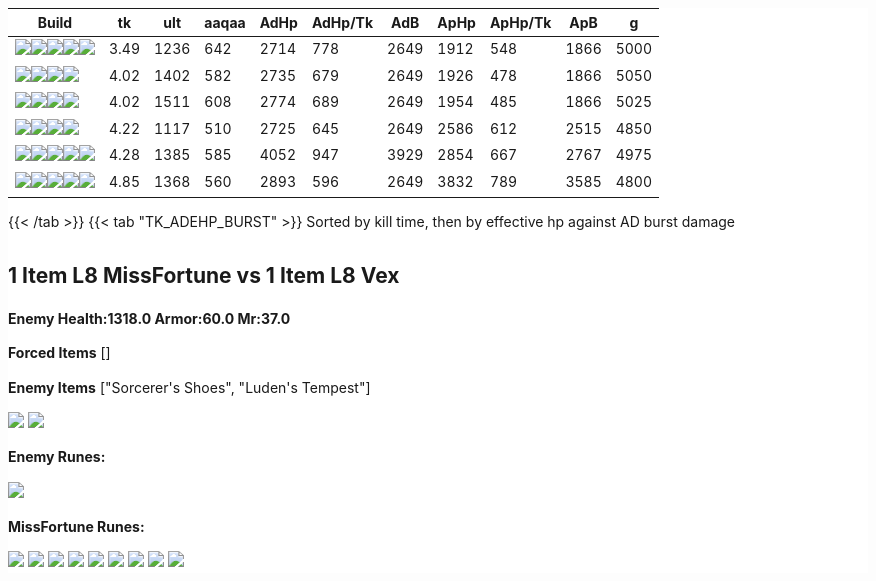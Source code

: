 



 Build |tk|ult|aaqaa|AdHp|AdHp/Tk|AdB|ApHp|ApHp/Tk|ApB|g
-|-|-|-|-|-|-|-|-|-|-
![](/item/6672.png)![](/item/1001.png)![](/item/1053.png)![](/item/1055.png)![](/item/1036.png)|3.49|1236|642|2714|778|2649|1912|548|1866|5000
![](/item/6675.png)![](/item/1001.png)![](/item/1053.png)![](/item/1055.png)|4.02|1402|582|2735|679|2649|1926|478|1866|5050
![](/item/3074.png)![](/item/1001.png)![](/item/1055.png)![](/item/1037.png)|4.02|1511|608|2774|689|2649|1954|485|1866|5025
![](/item/3091.png)![](/item/1001.png)![](/item/1053.png)![](/item/1055.png)|4.22|1117|510|2725|645|2649|2586|612|2515|4850
![](/item/6673.png)![](/item/1001.png)![](/item/1055.png)![](/item/1037.png)![](/item/1036.png)|4.28|1385|585|4052|947|3929|2854|667|2767|4975
![](/item/3156.png)![](/item/1001.png)![](/item/1053.png)![](/item/1055.png)![](/item/1036.png)|4.85|1368|560|2893|596|2649|3832|789|3585|4800
{{< /tab >}}
{{< tab "TK_ADEHP_BURST" >}}
Sorted by kill time, then by effective hp against AD burst damage
## 1 Item L8 MissFortune vs 1 Item L8 Vex

**Enemy Health:1318.0 Armor:60.0 Mr:37.0**


**Forced Items** []








**Enemy Items** ["Sorcerer's Shoes", "Luden's Tempest"]





![](/item/3020.png)
![](/item/6655.png)



**Enemy Runes:**





![](/StatMods/StatModsArmorIcon.png)



**MissFortune Runes:**


![](/Styles/Precision/Conqueror/Conqueror.png)
![](/Styles/Precision/Overheal.png)
![](/Styles/Precision/LegendAlacrity/LegendAlacrity.png)
![](/Styles/Precision/CutDown/CutDown.png)
![](/Styles/Sorcery/AbsoluteFocus/AbsoluteFocus.png)
![](/Styles/Sorcery/GatheringStorm/GatheringStorm.png)
![](/StatMods/StatModsAttackSpeedIcon.png)
![](/StatMods/StatModsAdaptiveForceIcon.png)
![](/StatMods/StatModsArmorIcon.png)
